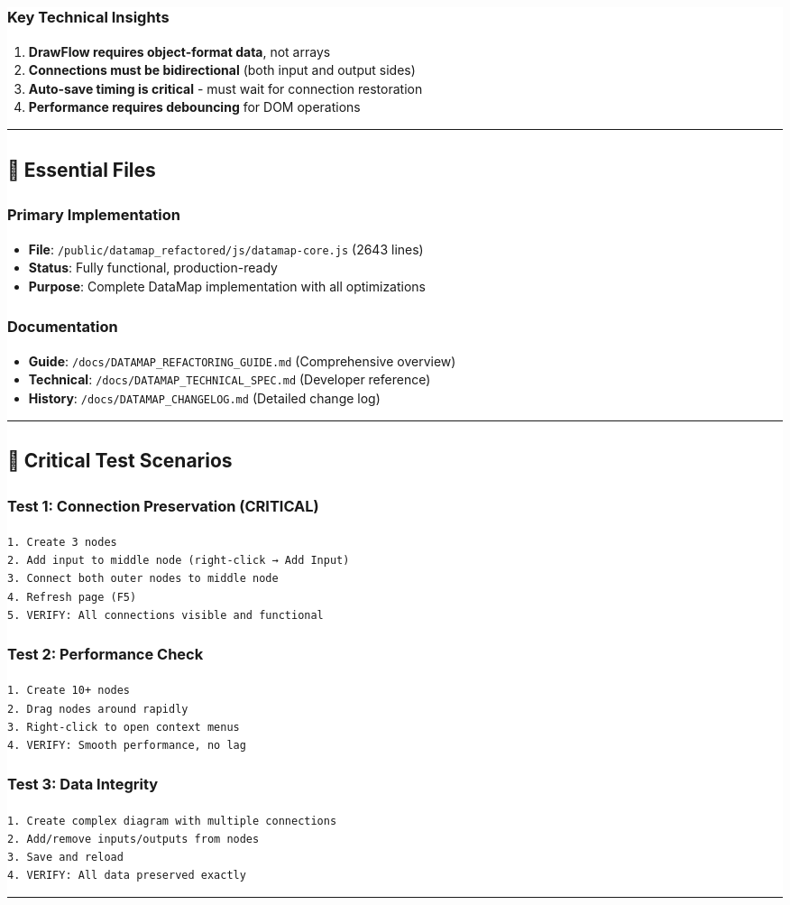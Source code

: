 ### Key Technical Insights
1. **DrawFlow requires object-format data**, not arrays
2. **Connections must be bidirectional** (both input and output sides)
3. **Auto-save timing is critical** - must wait for connection restoration
4. **Performance requires debouncing** for DOM operations

---

## 📁 Essential Files

### Primary Implementation
- **File**: `/public/datamap_refactored/js/datamap-core.js` (2643 lines)
- **Status**: Fully functional, production-ready
- **Purpose**: Complete DataMap implementation with all optimizations

### Documentation
- **Guide**: `/docs/DATAMAP_REFACTORING_GUIDE.md` (Comprehensive overview)
- **Technical**: `/docs/DATAMAP_TECHNICAL_SPEC.md` (Developer reference)
- **History**: `/docs/DATAMAP_CHANGELOG.md` (Detailed change log)

---

## 🧪 Critical Test Scenarios

### Test 1: Connection Preservation (CRITICAL)
```
1. Create 3 nodes
2. Add input to middle node (right-click → Add Input)
3. Connect both outer nodes to middle node
4. Refresh page (F5)
5. VERIFY: All connections visible and functional
```

### Test 2: Performance Check
```
1. Create 10+ nodes
2. Drag nodes around rapidly  
3. Right-click to open context menus
4. VERIFY: Smooth performance, no lag
```

### Test 3: Data Integrity
```
1. Create complex diagram with multiple connections
2. Add/remove inputs/outputs from nodes
3. Save and reload
4. VERIFY: All data preserved exactly
```

---
